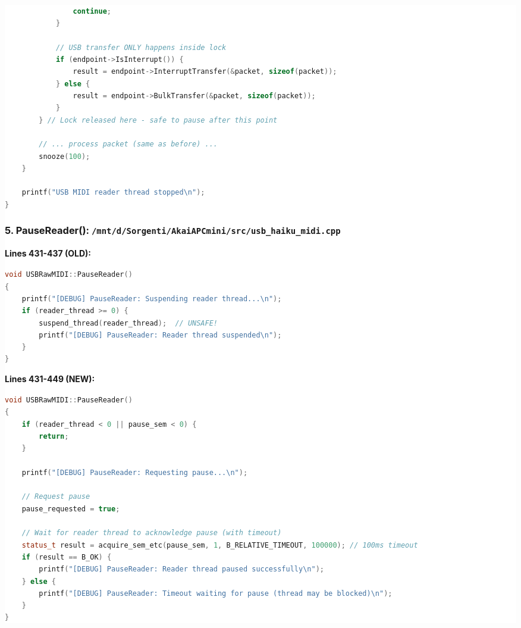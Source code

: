 ```cpp
                continue;
            }

            // USB transfer ONLY happens inside lock
            if (endpoint->IsInterrupt()) {
                result = endpoint->InterruptTransfer(&packet, sizeof(packet));
            } else {
                result = endpoint->BulkTransfer(&packet, sizeof(packet));
            }
        } // Lock released here - safe to pause after this point

        // ... process packet (same as before) ...
        snooze(100);
    }

    printf("USB MIDI reader thread stopped\n");
}
```

### 5. PauseReader(): `/mnt/d/Sorgenti/AkaiAPCmini/src/usb_haiku_midi.cpp`

**Lines 431-437 (OLD):**
```cpp
void USBRawMIDI::PauseReader()
{
    printf("[DEBUG] PauseReader: Suspending reader thread...\n");
    if (reader_thread >= 0) {
        suspend_thread(reader_thread);  // UNSAFE!
        printf("[DEBUG] PauseReader: Reader thread suspended\n");
    }
}
```

**Lines 431-449 (NEW):**
```cpp
void USBRawMIDI::PauseReader()
{
    if (reader_thread < 0 || pause_sem < 0) {
        return;
    }

    printf("[DEBUG] PauseReader: Requesting pause...\n");

    // Request pause
    pause_requested = true;

    // Wait for reader thread to acknowledge pause (with timeout)
    status_t result = acquire_sem_etc(pause_sem, 1, B_RELATIVE_TIMEOUT, 100000); // 100ms timeout
    if (result == B_OK) {
        printf("[DEBUG] PauseReader: Reader thread paused successfully\n");
    } else {
        printf("[DEBUG] PauseReader: Timeout waiting for pause (thread may be blocked)\n");
    }
}
```
